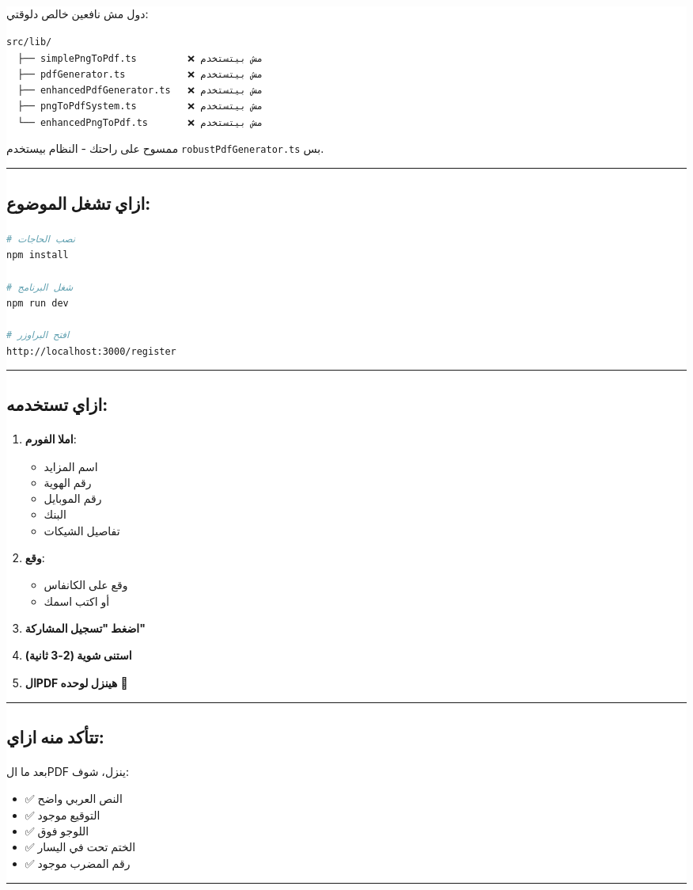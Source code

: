 دول مش نافعين خالص دلوقتي:
```
src/lib/
  ├── simplePngToPdf.ts         ❌ مش بيتستخدم
  ├── pdfGenerator.ts           ❌ مش بيتستخدم
  ├── enhancedPdfGenerator.ts   ❌ مش بيتستخدم
  ├── pngToPdfSystem.ts         ❌ مش بيتستخدم
  └── enhancedPngToPdf.ts       ❌ مش بيتستخدم
```

ممسوح على راحتك - النظام بيستخدم `robustPdfGenerator.ts` بس.

---

## ازاي تشغل الموضوع:

```bash
# نصب الحاجات
npm install

# شغل البرنامج
npm run dev

# افتح البراوزر
http://localhost:3000/register
```

---

## ازاي تستخدمه:

1. **املا الفورم**:
   - اسم المزايد
   - رقم الهوية
   - رقم الموبايل
   - البنك
   - تفاصيل الشيكات

2. **وقع**:
   - وقع على الكانفاس
   - أو اكتب اسمك

3. **اضغط "تسجيل المشاركة"**

4. **استنى شوية (2-3 ثانية)**

5. **الPDF هينزل لوحده** 🎉

---

## تتأكد منه ازاي:

بعد ما الPDF ينزل، شوف:
- ✅ النص العربي واضح
- ✅ التوقيع موجود
- ✅ اللوجو فوق
- ✅ الختم تحت في اليسار
- ✅ رقم المضرب موجود

---